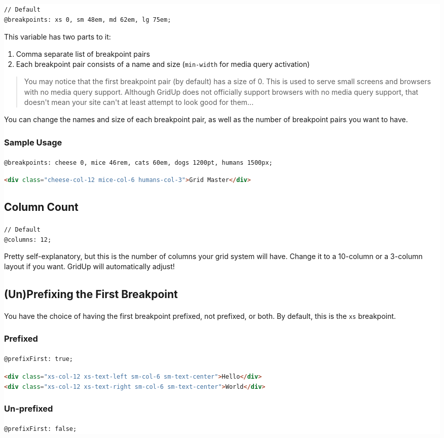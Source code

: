 ```less
// Default
@breakpoints: xs 0, sm 48em, md 62em, lg 75em;
```

This variable has two parts to it:
1. Comma separate list of breakpoint pairs
2. Each breakpoint pair consists of a name and size (`min-width` for media query activation)

> You may notice that the first breakpoint pair (by default) has a size of 0. This is used to serve small screens and browsers with no media query support. Although GridUp does not officially support browsers with no media query support, that doesn't mean your site can't at least attempt to look good for them...

You can change the names and size of each breakpoint pair, as well as the number of breakpoint pairs you want to have.

### Sample Usage
```less
@breakpoints: cheese 0, mice 46rem, cats 60em, dogs 1200pt, humans 1500px;
```

```html
<div class="cheese-col-12 mice-col-6 humans-col-3">Grid Master</div>
```

## Column Count

```less
// Default
@columns: 12;
```

Pretty self-explanatory, but this is the number of columns your grid system will have. Change it to a 10-column or a 3-column layout if you want. GridUp will automatically adjust!

## (Un)Prefixing the First Breakpoint

You have the choice of having the first breakpoint prefixed, not prefixed, or both. By default, this is the `xs` breakpoint.

### Prefixed

```less
@prefixFirst: true;
```

```html
<div class="xs-col-12 xs-text-left sm-col-6 sm-text-center">Hello</div>
<div class="xs-col-12 xs-text-right sm-col-6 sm-text-center">World</div>
```

### Un-prefixed

```less
@prefixFirst: false;
```
